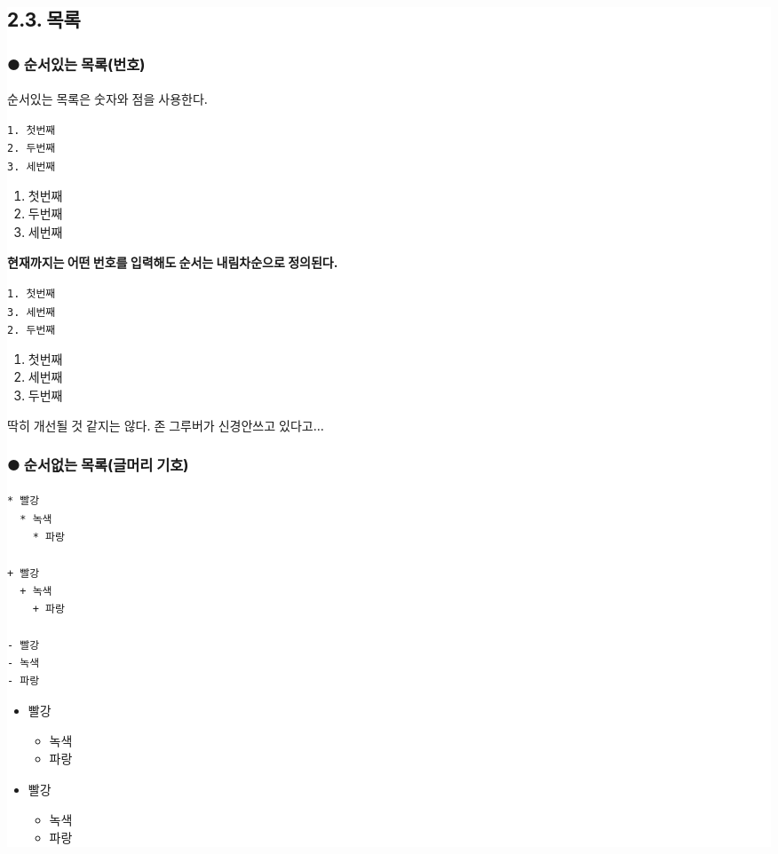 2.3. 목록
---------

### ● 순서있는 목록(번호)

순서있는 목록은 숫자와 점을 사용한다.

```
1. 첫번째
2. 두번째
3. 세번째
```

1.	첫번째
2.	두번째
3.	세번째

**현재까지는 어떤 번호를 입력해도 순서는 내림차순으로 정의된다.**

```
1. 첫번째
3. 세번째
2. 두번째
```

1.	첫번째
2.	세번째
3.	두번째

딱히 개선될 것 같지는 않다. 존 그루버가 신경안쓰고 있다고...

### ● 순서없는 목록(글머리 기호)

```
* 빨강
  * 녹색
    * 파랑

+ 빨강
  + 녹색
    + 파랑

- 빨강
- 녹색
- 파랑
```

-	빨강

	-	녹색
	-	파랑

-	빨강

	-	녹색
	-	파랑
